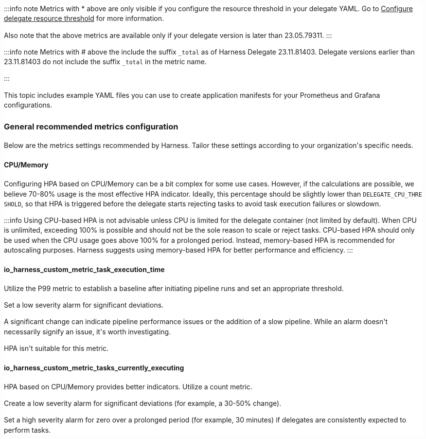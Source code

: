 :::info note
Metrics with * above are only visible if you configure the resource threshold in your delegate YAML. Go to [Configure delegate resource threshold](#configure-delegate-resource-threshold) for more information.

Also note that the above metrics are available only if your delegate version is later than 23.05.79311.
:::

:::info note
Metrics with # above the include the suffix `_total` as of Harness Delegate 23.11.81403. Delegate versions earlier than 23.11.81403 do not include the suffix `_total` in the metric name.

:::

This topic includes example YAML files you can use to create application manifests for your Prometheus and Grafana configurations.

### General recommended metrics configuration

Below are the metrics settings recommended by Harness. Tailor these settings according to your organization's specific needs.

#### CPU/Memory

Configuring HPA based on CPU/Memory can be a bit complex for some use cases. However, if the calculations are possible, we believe 70-80% usage is the most effective HPA indicator. Ideally, this percentage should be slightly lower than `DELEGATE_CPU_THRESHOLD`, so that HPA is triggered before the delegate starts rejecting tasks to avoid task execution failures or slowdown.

:::info
Using CPU-based HPA is not advisable unless CPU is limited for the delegate container (not limited by default). When CPU is unlimited, exceeding 100% is possible and should not be the sole reason to scale or reject tasks. CPU-based HPA should only be used when the CPU usage goes above 100% for a prolonged period. Instead, memory-based HPA is recommended for autoscaling purposes. Harness suggests using memory-based HPA for better performance and efficiency.
:::

#### io_harness_custom_metric_task_execution_time

Utilize the P99 metric to establish a baseline after initiating pipeline runs and set an appropriate threshold.

Set a low severity alarm for significant deviations.

A significant change can indicate pipeline performance issues or the addition of a slow pipeline. While an alarm doesn't necessarily signify an issue, it's worth investigating.

HPA isn't suitable for this metric.

#### io_harness_custom_metric_tasks_currently_executing

HPA based on CPU/Memory provides better indicators. Utilize a count metric.

Create a low severity alarm for significant deviations (for example, a 30-50% change).

Set a high severity alarm for zero over a prolonged period (for example, 30 minutes) if delegates are consistently expected to perform tasks.
